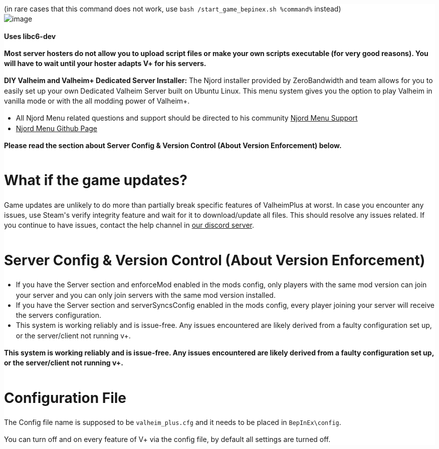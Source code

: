    (in rare cases that this command does not work, use `bash /start_game_bepinex.sh %command%` instead)  
    ![image](./resources/images/nav_steam_launch_options.png)

**Uses libc6-dev**

**Most server hosters do not allow you to upload script files or make your own scripts executable (for very good reasons). You will have to wait until your hoster adapts V+ for his servers.**

**DIY Valheim and Valheim+ Dedicated Server Installer:**
The Njord installer provided by ZeroBandwidth and team allows for you to easily set up your own Dedicated Valheim Server built on Ubuntu Linux. This menu system gives you the option to play Valheim in vanilla mode or with the all modding power of Valheim+.

- All Njord Menu related questions and support should be directed to his community [Njord Menu Support](https://github.com/Nimdy/Dedicated_Valheim_Server_Script/issues)
- [Njord Menu Github Page](https://github.com/Nimdy/Dedicated_Valheim_Server_Script)

**Please read the section about Server Config & Version Control (About Version Enforcement) below.**

# What if the game updates?

Game updates are unlikely to do more than partially break specific features of ValheimPlus at worst.
In case you encounter any issues, use Steam's verify integrity feature and wait for it to download/update all files.
This should resolve any issues related. If you continue to have issues, contact the help channel in [our discord server](https://discord.gg/WU69A2JTcn).

# Server Config & Version Control (About Version Enforcement)

- If you have the Server section and enforceMod enabled in the mods config, only players with the same mod version can join your server and you can only join servers with the same mod version installed.
- If you have the Server section and serverSyncsConfig enabled in the mods config, every player joining your server will receive the servers configuration.
- This system is working reliably and is issue-free. Any issues encountered are likely derived from a faulty configuration set up, or the server/client not running v+.

**This system is working reliably and is issue-free. Any issues encountered are likely derived from a faulty configuration set up, or the server/client not running v+.**

# Configuration File

The Config file name is supposed to be `valheim_plus.cfg` and it needs to be placed in `BepInEx\config`.

You can turn off and on every feature of V+ via the config file, by default all settings are turned off.
